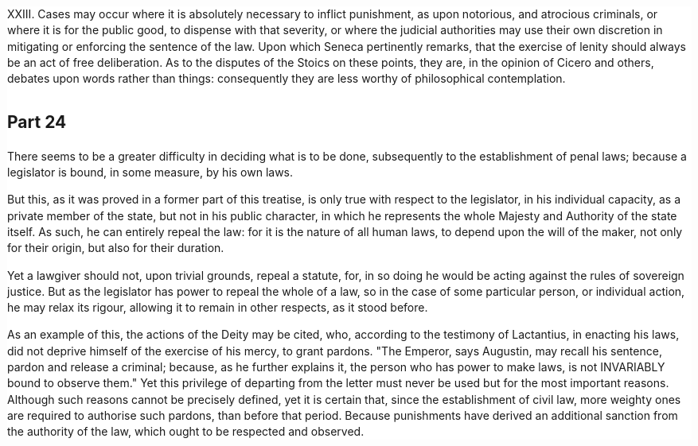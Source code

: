 XXIII. Cases may occur where it is absolutely necessary to inflict punishment, as upon notorious, and atrocious criminals, or where it is for the public good, to dispense with that severity, or where the judicial authorities may use their own discretion in mitigating or enforcing the sentence of the law. Upon which Seneca pertinently remarks, that the exercise of lenity should always be an act of free deliberation. As to the disputes of the Stoics on these points, they are, in the opinion of Cicero and others, debates upon words rather than things: consequently they are less worthy of philosophical contemplation.

## Part 24 

There seems to be a greater difficulty in deciding what is to be done, subsequently to the establishment of penal laws; because a legislator is bound, in some measure, by his own laws. 

But this, as it was proved in a former part of this treatise, is only true with respect to the legislator, in his individual capacity, as a private member of the state, but not in his public character, in which he represents the whole Majesty and Authority of the state itself. As such, he can entirely repeal the law: for it is the nature of all human laws, to depend upon the will of the maker, not only for their origin, but also for their duration. 

Yet a lawgiver should not, upon trivial grounds, repeal a statute, for, in so doing he would be acting against the rules of sovereign justice. But as the legislator has power to repeal the whole of a law, so in the case of some particular person, or individual action, he may relax its rigour, allowing it to remain in other respects, as it stood before. 

As an example of this, the actions of the Deity may be cited, who, according to the testimony of Lactantius, in enacting his laws, did not deprive himself of the exercise of his mercy, to grant pardons. "The Emperor, says Augustin, may recall his sentence, pardon and release a criminal; because, as he further explains it, the person who has power to make laws, is not INVARIABLY bound to observe them." Yet this privilege of departing from the letter must never be used but for the most important reasons. Although such reasons cannot be precisely defined, yet it is certain that, since the establishment of civil law, more weighty ones are required to authorise such pardons, than before that period. Because punishments have derived an additional sanction from the authority of the law, which ought to be respected and observed.
